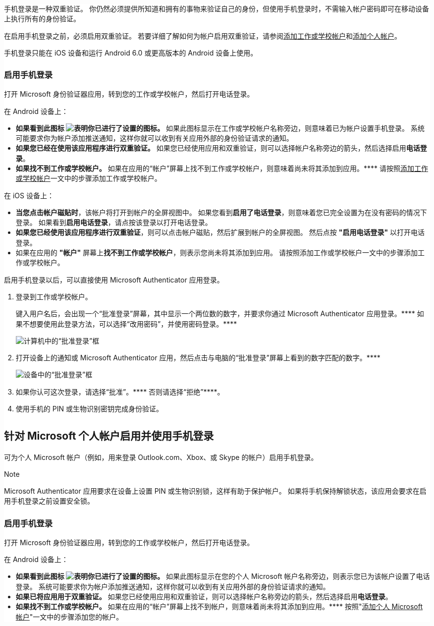 手机登录是一种双重验证。 你仍然必须提供所知道和拥有的事物来验证自己的身份，但使用手机登录时，不需输入帐户密码即可在移动设备上执行所有的身份验证。

在启用手机登录之前，必须启用双重验证。 若要详细了解如何为帐户启用双重验证，请参阅[添加工作或学校帐户](user-help-auth-app-add-work-school-account.md)和[添加个人帐户](user-help-auth-app-add-personal-ms-account.md)。

手机登录只能在 iOS 设备和运行 Android 6.0 或更高版本的 Android 设备上使用。

### <a name="turn-on-phone-sign-in"></a>启用手机登录

打开 Microsoft 身份验证器应用，转到您的工作或学校帐户，然后打开电话登录。

在 Android 设备上：

- **如果看到此图标 ![表明你已进行了设置的图标](media/user-help-auth-app-sign-in/icon.png)。** 如果此图标显示在工作或学校帐户名称旁边，则意味着已为帐户设置手机登录。 系统可能要求你为帐户添加推送通知，这样你就可以收到有关应用外部的身份验证请求的通知。
- **如果您已经在使用该应用程序进行双重验证。** 如果您已经使用应用和双重验证，则可以选择帐户名称旁边的箭头，然后选择启用**电话登录**。
- **如果找不到工作或学校帐户。** 如果在应用的“帐户”屏幕上找不到工作或学校帐户，则意味着尚未将其添加到应用。**** 请按照[添加工作或学校帐户](user-help-auth-app-add-work-school-account.md)一文中的步骤添加工作或学校帐户。

在 iOS 设备上：

- **当您点击帐户磁贴时**，该帐户将打开到帐户的全屏视图中。 如果您看到**启用了电话登录**，则意味着您已完全设置为在没有密码的情况下登录。 如果看到**启用电话登录**，请点按该登录以打开电话登录。
- **如果您已经使用该应用程序进行双重验证**，则可以点击帐户磁贴，然后扩展到帐户的全屏视图。 然后点按 **"启用电话登录"** 以打开电话登录。
- 如果在应用的 **"帐户"** 屏幕上**找不到工作或学校帐户**，则表示您尚未将其添加到应用。 请按照添加工作或学校帐户一文中的步骤添加工作或学校帐户。

启用手机登录以后，可以直接使用 Microsoft Authenticator 应用登录。

1. 登录到工作或学校帐户。

    键入用户名后，会出现一个“批准登录”屏幕，其中显示一个两位数的数字，并要求你通过 Microsoft Authenticator 应用登录。**** 如果不想要使用此登录方法，可以选择“改用密码”，并使用密码登录。****

    ![计算机中的“批准登录”框](media/user-help-auth-app-sign-in/microsoft-auth-app-sign-in.png)

2. 打开设备上的通知或 Microsoft Authenticator 应用，然后点击与电脑的“批准登录”屏幕上看到的数字匹配的数字。****

    ![设备中的“批准登录”框](media/user-help-auth-app-sign-in/microsoft-auth-app-sign-in-numbers.png)

3. 如果你认可这次登录，请选择“批准”。**** 否则请选择“拒绝”****。

4. 使用手机的 PIN 或生物识别密钥完成身份验证。

## <a name="turn-on-and-use-phone-sign-in-for-your-personal-microsoft-accounts"></a>针对 Microsoft 个人帐户启用并使用手机登录

可为个人 Microsoft 帐户（例如，用来登录 Outlook.com、Xbox、或 Skype 的帐户）启用手机登录。

>[!NOTE]
>Microsoft Authenticator 应用要求在设备上设置 PIN 或生物识别锁，这样有助于保护帐户。 如果将手机保持解锁状态，该应用会要求在启用手机登录之前设置安全锁。

### <a name="turn-on-phone-sign-in"></a>启用手机登录 

打开 Microsoft 身份验证器应用，转到您的工作或学校帐户，然后打开电话登录。

在 Android 设备上：

- **如果看到此图标 ![表明你已进行了设置的图标](media/user-help-auth-app-sign-in/icon.png)。** 如果此图标显示在您的个人 Microsoft 帐户名称旁边，则表示您已为该帐户设置了电话登录。 系统可能要求你为帐户添加推送通知，这样你就可以收到有关应用外部的身份验证请求的通知。
- **如果已将应用用于双重验证。** 如果您已经使用应用和双重验证，则可以选择帐户名称旁边的箭头，然后选择启用**电话登录**。
- **如果找不到工作或学校帐户。** 如果在应用的“帐户”屏幕上找不到帐户，则意味着尚未将其添加到应用。**** 按照"[添加个人 Microsoft 帐户](user-help-auth-app-add-personal-ms-account.md)"一文中的步骤添加您的帐户。
